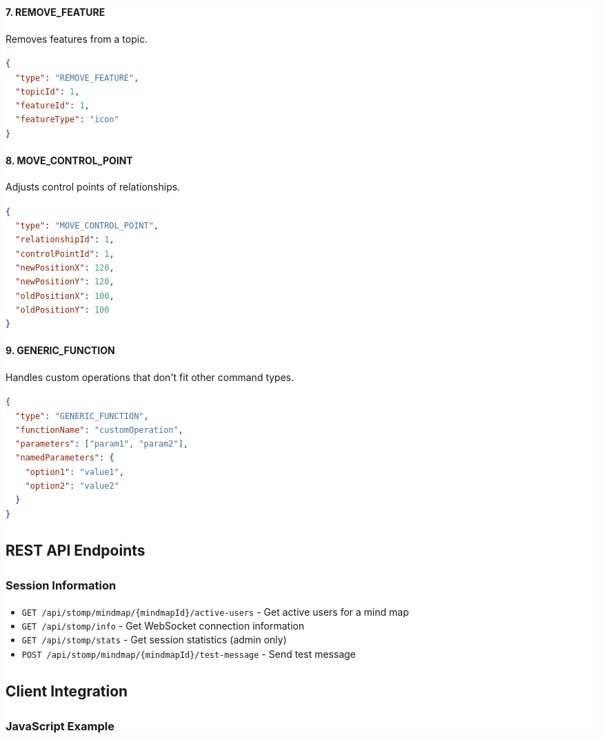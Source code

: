 #### 7. REMOVE_FEATURE
Removes features from a topic.
```json
{
  "type": "REMOVE_FEATURE",
  "topicId": 1,
  "featureId": 1,
  "featureType": "icon"
}
```

#### 8. MOVE_CONTROL_POINT
Adjusts control points of relationships.
```json
{
  "type": "MOVE_CONTROL_POINT",
  "relationshipId": 1,
  "controlPointId": 1,
  "newPositionX": 120,
  "newPositionY": 120,
  "oldPositionX": 100,
  "oldPositionY": 100
}
```

#### 9. GENERIC_FUNCTION
Handles custom operations that don't fit other command types.
```json
{
  "type": "GENERIC_FUNCTION",
  "functionName": "customOperation",
  "parameters": ["param1", "param2"],
  "namedParameters": {
    "option1": "value1",
    "option2": "value2"
  }
}
```

## REST API Endpoints

### Session Information
- `GET /api/stomp/mindmap/{mindmapId}/active-users` - Get active users for a mind map
- `GET /api/stomp/info` - Get WebSocket connection information
- `GET /api/stomp/stats` - Get session statistics (admin only)
- `POST /api/stomp/mindmap/{mindmapId}/test-message` - Send test message

## Client Integration

### JavaScript Example
